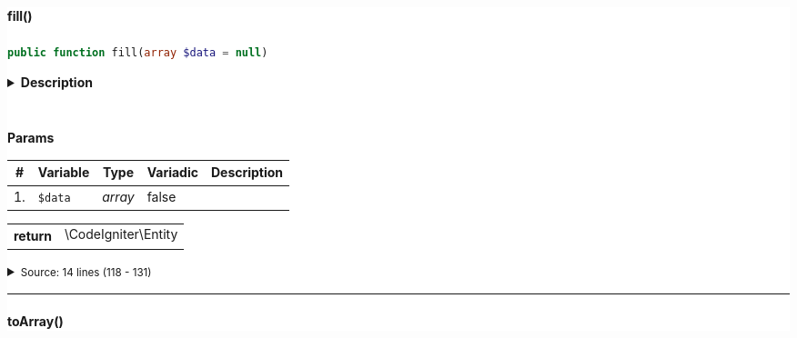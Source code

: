 #### fill()

```php
public function fill(array $data = null)
```

<details><summary style="margin-bottom:12px;"><strong>Description</strong></summary></details>



<table style="text-align:left">
</table>


**Params**

<table>
<thead>
<tr>
<th>#</th>
<th>Variable</th>
<th>Type</th>
<th>Variadic</th>
<th>Description</th>
</tr>
</thead>
<tbody>

<tr>
<td>1.</td>
<td><code>$data</code></td>
<td><em>array
</em></td>
<td>false</td>
<td></td>
</tr>


</tbody>
</table>



<table>
<tr>
<th style="vertical-align:top;">return</th>
<td>\CodeIgniter\Entity
</td>
</tr>
</table>





<details><summary><small>Source: 14 lines (118 - 131)</small></summary></details>


<hr>

#### toArray()
